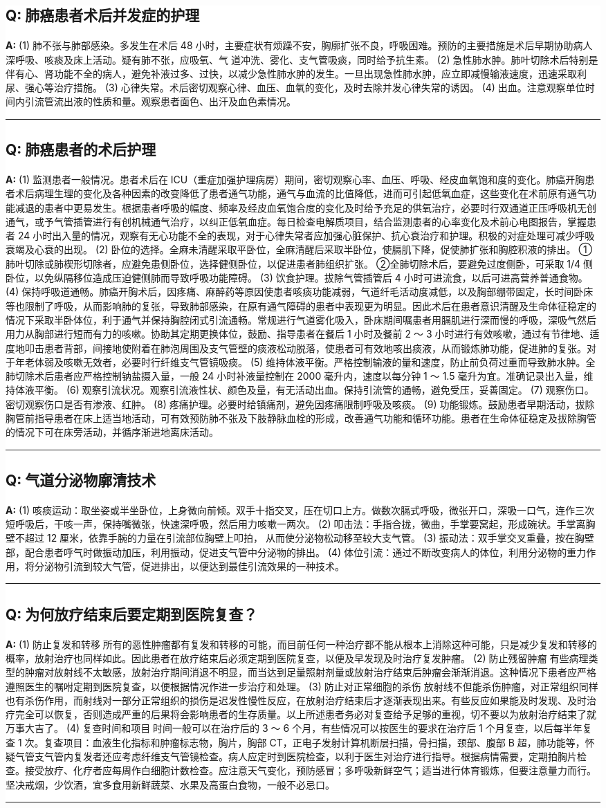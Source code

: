 
## Q: 肺癌患者术后并发症的护理

**A:**
(1) 肺不张与肺部感染。多发生在术后 48 小时，主要症状有烦躁不安，胸廓扩张不良，呼吸困难。预防的主要措施是术后早期协助病人深呼吸、咳痰及床上活动。疑有肺不张，应吸氧、气 道冲洗、雾化、支气管吸痰，同时给予抗生素。
(2) 急性肺水肿。肺叶切除术后特别是伴有心、肾功能不全的病人，避免补液过多、过快，以减少急性肺水肿的发生。一旦出现急性肺水肿，应立即减慢输液速度，迅速采取利尿、强心等治疗措施。
(3) 心律失常。术后密切观察心律、血压、血氧的变化，及时去除并发心律失常的诱因。
(4) 出血。注意观察单位时间内引流管流出液的性质和量。观察患者面色、出汗及血色素情况。

---

## Q: 肺癌患者的术后护理

**A:**
(1) 监测患者一般情况。患者术后在 ICU（重症加强护理病房）期间，密切观察心率、血压、呼吸、经皮血氧饱和度的变化。肺癌开胸患者术后病理生理的变化及各种因素的改变降低了患者通气功能，通气与血流的比值降低，进而可引起低氧血症，这些变化在术前原有通气功能减退的患者中更易发生。根据患者呼吸的幅度、频率及经皮血氧饱合度的变化及时给予充足的供氧治疗，必要时行双通道正压呼吸机无创通气，或予气管插管进行有创机械通气治疗，以纠正低氧血症。每日检查电解质项目，结合监测患者的心率变化及术前心电图报告，掌握患者 24 小时出入量的情况，观察有无心功能不全的表现，对于心律失常者应加强心脏保护、抗心衰治疗和护理。积极的对症处理可减少呼吸衰竭及心衰的出现。
(2) 卧位的选择。全麻未清醒采取平卧位，全麻清醒后采取半卧位，使膈肌下降，促使肺扩张和胸腔积液的排出。
①肺叶切除或肺楔形切除者，应避免患侧卧位，选择健侧卧位，以促进患者肺组织扩张。
②全肺切除术后，要避免过度侧卧，可采取 1/4 侧卧位，以免纵隔移位造成压迫健侧肺而导致呼吸功能障碍。
(3) 饮食护理。拔除气管插管后 4 小时可进流食，以后可进高营养普通食物。
(4) 保持呼吸道通畅。肺癌开胸术后，因疼痛、麻醉药等原因使患者咳痰功能减弱，气道纤毛活动度减低，以及胸部绷带固定，长时间卧床等也限制了呼吸，从而影响肺的复张，导致肺部感染，在原有通气障碍的患者中表现更为明显。因此术后在患者意识清醒及生命体征稳定的情况下采取半卧体位，利于通气并保持胸腔闭式引流通畅。常规进行气道雾化吸入，卧床期间嘱患者用膈肌进行深而慢的呼吸，深吸气然后用力从胸部进行短而有力的咳嗽。协助其定期更换体位，鼓励、指导患者在餐后 1 小时及餐前 2 ～ 3 小时进行有效咳嗽，通过有节律地、适度地叩击患者背部，间接地使附着在肺泡周围及支气管壁的痰液松动脱落，使患者可有效地咳出痰液，从而锻炼肺功能，促进肺的复张。对于年老体弱及咳嗽无效者，必要时行纤维支气管镜吸痰。
(5) 维持体液平衡。严格控制输液的量和速度，防止前负荷过重而导致肺水肿。全肺切除术后患者应严格控制钠盐摄入量，一般 24 小时补液量控制在 2000 毫升内，速度以每分钟 1 ～ 1.5 毫升为宜。准确记录出入量，维持体液平衡。
(6) 观察引流状况。观察引流液性状、颜色及量，有无活动出血。保持引流管的通畅，避免受压，妥善固定。
(7) 观察伤口。密切观察伤口是否有渗液、红肿。
(8) 疼痛护理。必要时给镇痛剂，避免因疼痛限制呼吸及咳痰。
(9) 功能锻炼。鼓励患者早期活动，拔除胸管前指导患者在床上适当地活动，可有效预防肺不张及下肢静脉血栓的形成，改善通气功能和循环功能。患者在生命体征稳定及拔除胸管的情况下可在床旁活动，并循序渐进地离床活动。

---

## Q: 气道分泌物廓清技术

**A:**
(1) 咳痰运动：取坐姿或半坐卧位，上身微向前倾。双手十指交叉，压在切口上方。做数次膈式呼吸，微张开口，深吸一口气，连作三次短呼吸后，干咳一声，保持嘴微张，快速深呼吸，然后用力咳嗽一两次。
(2) 叩击法：手指合拢，微曲，手掌要窝起，形成碗状。手掌离胸壁不超过 12 厘米，依靠手腕的力量在引流部位胸壁上叩拍， 从而使分泌物松动移至较大支气管。
(3) 振动法：双手掌交叉重叠，按在胸壁部，配合患者呼气时做振动加压，利用振动，促进支气管中分泌物的排出。
(4) 体位引流：通过不断改变病人的体位，利用分泌物的重力作用，将分泌物引流到较大气管，促进排出，以便达到最佳引流效果的一种技术。

---

## Q: 为何放疗结束后要定期到医院复查？

**A:**
(1) 防止复发和转移
所有的恶性肿瘤都有复发和转移的可能，而目前任何一种治疗都不能从根本上消除这种可能，只是减少复发和转移的概率，放射治疗也同样如此。因此患者在放疗结束后必须定期到医院复查，以便及早发现及时治疗复发肿瘤。
(2) 防止残留肿瘤
有些病理类型的肿瘤对放射线不太敏感，放射治疗期间消退不明显，而当达到足量照射剂量或放射治疗结束后肿瘤会渐渐消退。这种情况下患者应严格遵照医生的嘱咐定期到医院复查，以便根据情况作进一步治疗和处理。
(3) 防止对正常细胞的杀伤
放射线不但能杀伤肿瘤，对正常组织同样也有杀伤作用，而射线对一部分正常组织的损伤是迟发性慢性反应，在放射治疗结束后才逐渐表现出来。有些反应如果能及时发现、及时治疗完全可以恢复，否则造成严重的后果将会影响患者的生存质量。以上所述患者务必对复查给予足够的重视，切不要以为放射治疗结束了就万事大吉了。
(4) 复查时间和项目
时间一般可以在治疗后的 3 ～ 6 个月，有些情况可以按医生的要求在治疗后 1 个月复查，以后每半年复查 1 次。复查项目：血液生化指标和肿瘤标志物，胸片，胸部 CT，正电子发射计算机断层扫描，骨扫描，颈部、腹部 B 超，肺功能等，怀疑气管支气管内复发者还应考虑纤维支气管镜检查。病人应定时到医院检查，以利于医生对治疗进行指导。根据病情需要，定期拍胸片检查。接受放疗、化疗者应每周作白细胞计数检查。应注意天气变化，预防感冒；多呼吸新鲜空气；适当进行体育锻炼，但要注意量力而行。坚决戒烟，少饮酒，宜多食用新鲜蔬菜、水果及高蛋白食物，一般不必忌口。

---
